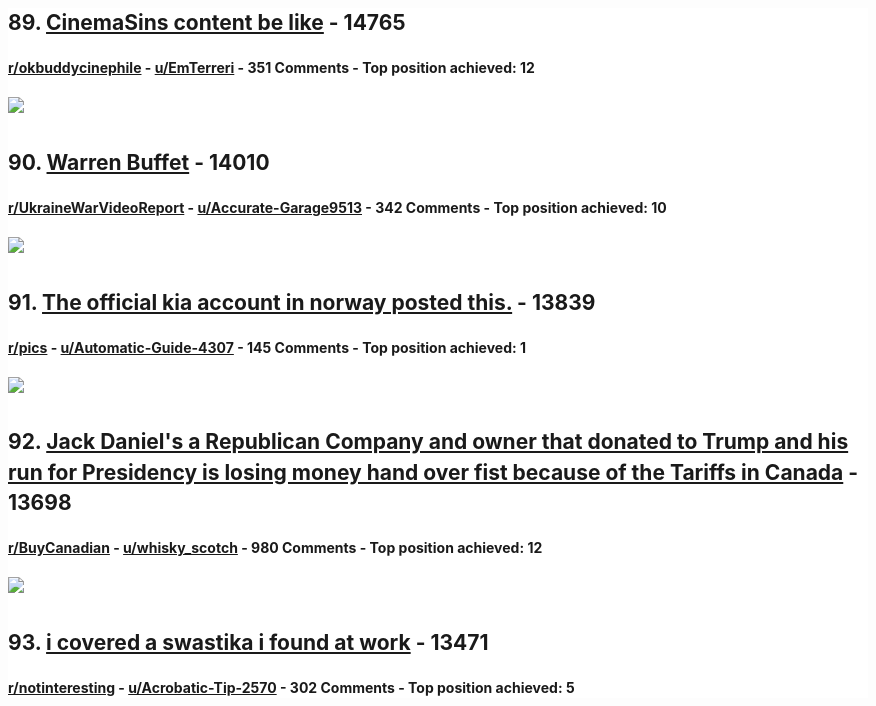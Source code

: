 ## 89. [CinemaSins content be like](http://reddit.com/r/okbuddycinephile/comments/1j7enff/cinemasins_content_be_like/) - 14765
#### [r/okbuddycinephile](http://reddit.com/r/okbuddycinephile) - [u/EmTerreri](http://reddit.com/u/EmTerreri) - 351 Comments - Top position achieved: 12

<a href="https://i.redd.it/s6lyyppqnpne1.png"><img src="https://b.thumbs.redditmedia.com/N7d8VG3ubW6Zq5bD1qMyQN6BfDwNs2xvucSmf0iweHM.jpg"></img></a>

## 90. [Warren Buffet](http://reddit.com/r/UkraineWarVideoReport/comments/1j7lfqm/warren_buffet/) - 14010
#### [r/UkraineWarVideoReport](http://reddit.com/r/UkraineWarVideoReport) - [u/Accurate-Garage9513](http://reddit.com/u/Accurate-Garage9513) - 342 Comments - Top position achieved: 10

<a href="https://i.redd.it/k3kb0o6r5rne1.jpeg"><img src="https://b.thumbs.redditmedia.com/RqsuZIORqrbPdXqH96h6t_Fs94midcapvvkSQBZ8NpE.jpg"></img></a>

## 91. [The official kia account in norway posted this.](http://reddit.com/r/pics/comments/1j7g9gs/the_official_kia_account_in_norway_posted_this/) - 13839
#### [r/pics](http://reddit.com/r/pics) - [u/Automatic-Guide-4307](http://reddit.com/u/Automatic-Guide-4307) - 145 Comments - Top position achieved: 1

<a href="https://i.redd.it/4q4r3b140qne1.jpeg"><img src="https://b.thumbs.redditmedia.com/1wyp5au0U1zdlpTkcT-Sxy0L1xNjGnWYraGItE8U5Ow.jpg"></img></a>

## 92. [Jack Daniel's a Republican Company and owner that donated to Trump and his run for Presidency is losing money hand over fist because of the Tariffs in Canada](http://reddit.com/r/BuyCanadian/comments/1j6zbl1/jack_daniels_a_republican_company_and_owner_that/) - 13698
#### [r/BuyCanadian](http://reddit.com/r/BuyCanadian) - [u/whisky_scotch](http://reddit.com/u/whisky_scotch) - 980 Comments - Top position achieved: 12

<a href="https://v.redd.it/jcnopilu9lne1"><img src="https://external-preview.redd.it/bDF6aWJhaXU5bG5lMRcfhYPnvzFnigsl7YkoZThADm3ZcTBveKs7qhuKxgCY.png?width=140&amp;height=140&amp;crop=140:140,smart&amp;format=jpg&amp;v=enabled&amp;lthumb=true&amp;s=4583401ed76e258555b80ae3295d23a92c383bd5"></img></a>

## 93. [i covered a swastika i found at work](http://reddit.com/r/notinteresting/comments/1j7j1hb/i_covered_a_swastika_i_found_at_work/) - 13471
#### [r/notinteresting](http://reddit.com/r/notinteresting) - [u/Acrobatic-Tip-2570](http://reddit.com/u/Acrobatic-Tip-2570) - 302 Comments - Top position achieved: 5
